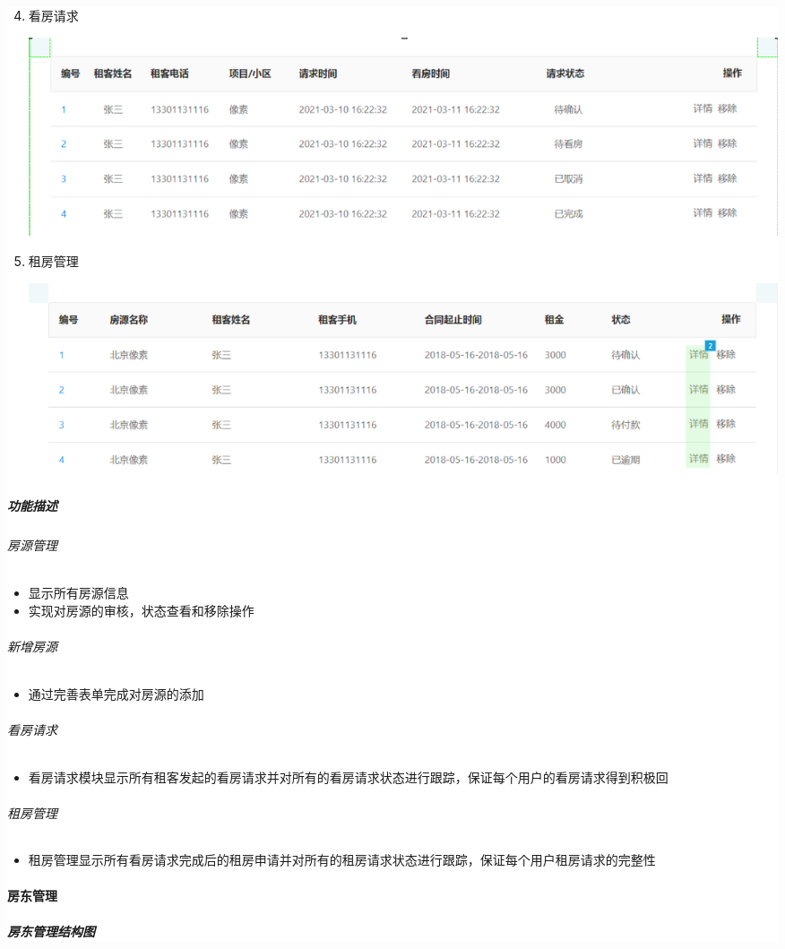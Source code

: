 4.  看房请求

    ![image-20210310154020719](graduation_project.assets/image-20210310154020719.png)

5.  租房管理

    ![image-20210310154117407](graduation_project.assets/image-20210310154117407.png)

##### 功能描述

###### 房源管理

-   显示所有房源信息
-   实现对房源的审核，状态查看和移除操作

###### 新增房源

-   通过完善表单完成对房源的添加

###### 看房请求

-   看房请求模块显示所有租客发起的看房请求并对所有的看房请求状态进行跟踪，保证每个用户的看房请求得到积极回

###### 租房管理

-   租房管理显示所有看房请求完成后的租房申请并对所有的租房请求状态进行跟踪，保证每个用户租房请求的完整性

<div style="page-break-after:always" />

#### 房东管理

##### 房东管理结构图
